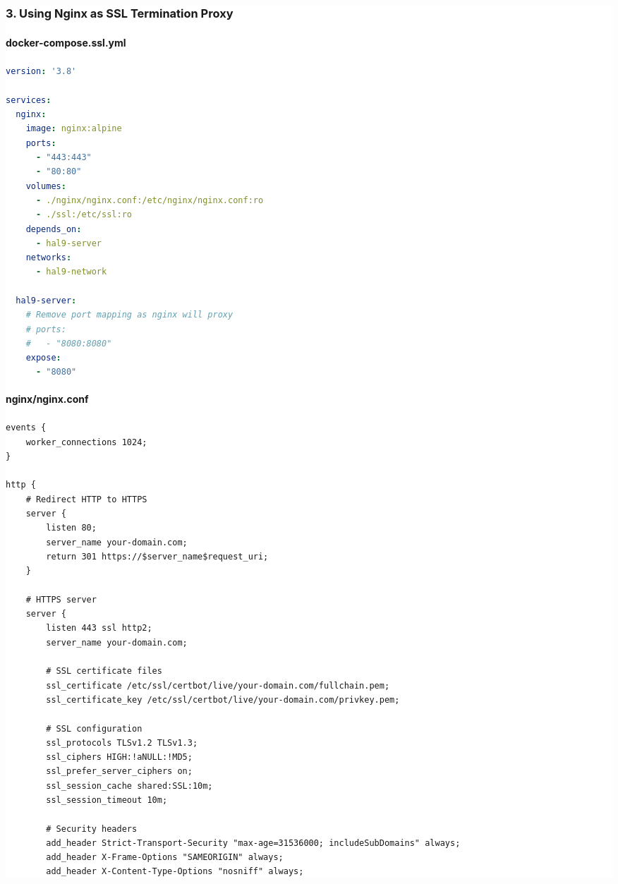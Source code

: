 ### 3. Using Nginx as SSL Termination Proxy

#### docker-compose.ssl.yml

```yaml
version: '3.8'

services:
  nginx:
    image: nginx:alpine
    ports:
      - "443:443"
      - "80:80"
    volumes:
      - ./nginx/nginx.conf:/etc/nginx/nginx.conf:ro
      - ./ssl:/etc/ssl:ro
    depends_on:
      - hal9-server
    networks:
      - hal9-network

  hal9-server:
    # Remove port mapping as nginx will proxy
    # ports:
    #   - "8080:8080"
    expose:
      - "8080"
```

#### nginx/nginx.conf

```nginx
events {
    worker_connections 1024;
}

http {
    # Redirect HTTP to HTTPS
    server {
        listen 80;
        server_name your-domain.com;
        return 301 https://$server_name$request_uri;
    }

    # HTTPS server
    server {
        listen 443 ssl http2;
        server_name your-domain.com;

        # SSL certificate files
        ssl_certificate /etc/ssl/certbot/live/your-domain.com/fullchain.pem;
        ssl_certificate_key /etc/ssl/certbot/live/your-domain.com/privkey.pem;

        # SSL configuration
        ssl_protocols TLSv1.2 TLSv1.3;
        ssl_ciphers HIGH:!aNULL:!MD5;
        ssl_prefer_server_ciphers on;
        ssl_session_cache shared:SSL:10m;
        ssl_session_timeout 10m;

        # Security headers
        add_header Strict-Transport-Security "max-age=31536000; includeSubDomains" always;
        add_header X-Frame-Options "SAMEORIGIN" always;
        add_header X-Content-Type-Options "nosniff" always;
```